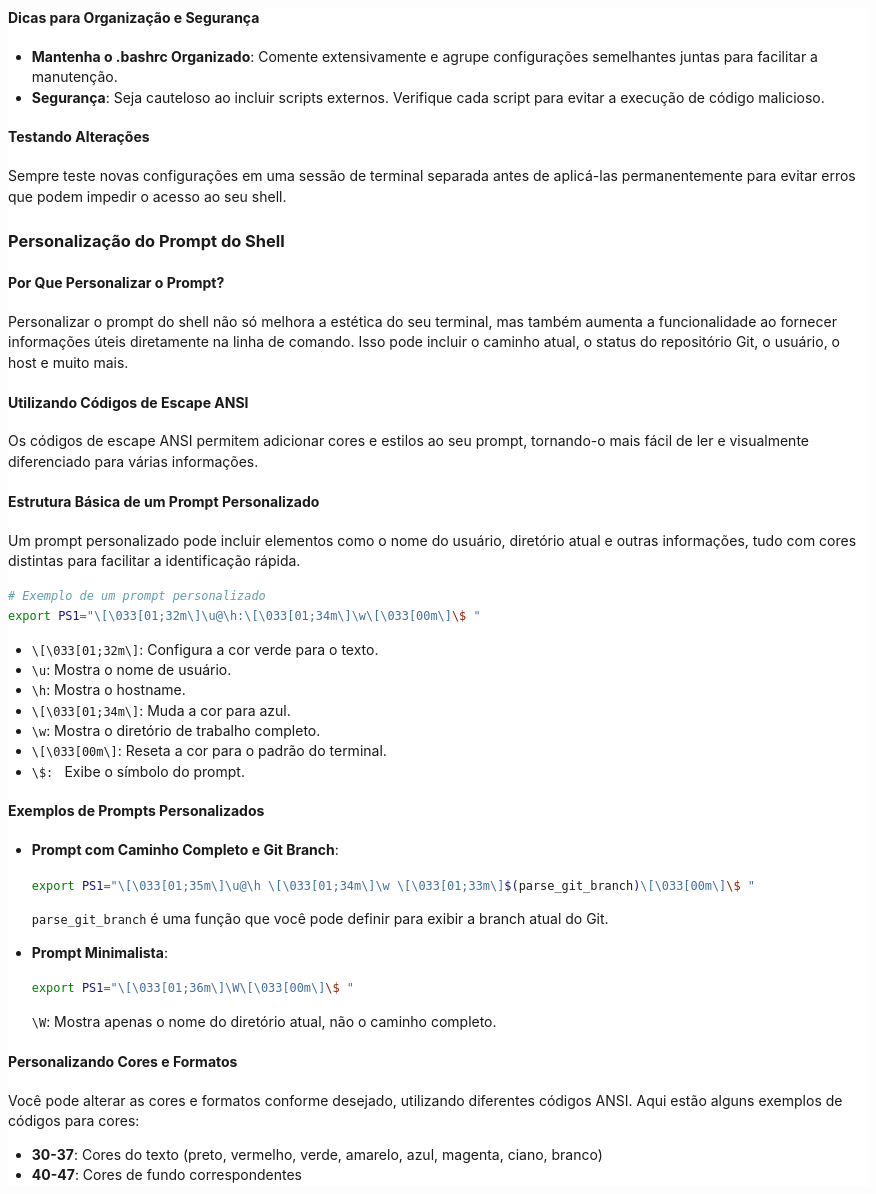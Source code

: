 #### Dicas para Organização e Segurança
- **Mantenha o .bashrc Organizado**: Comente extensivamente e agrupe configurações semelhantes juntas para facilitar a manutenção.
- **Segurança**: Seja cauteloso ao incluir scripts externos. Verifique cada script para evitar a execução de código malicioso.

#### Testando Alterações
Sempre teste novas configurações em uma sessão de terminal separada antes de aplicá-las permanentemente para evitar erros que podem impedir o acesso ao seu shell.

### Personalização do Prompt do Shell

#### Por Que Personalizar o Prompt?
Personalizar o prompt do shell não só melhora a estética do seu terminal, mas também aumenta a funcionalidade ao fornecer informações úteis diretamente na linha de comando. Isso pode incluir o caminho atual, o status do repositório Git, o usuário, o host e muito mais.

#### Utilizando Códigos de Escape ANSI
Os códigos de escape ANSI permitem adicionar cores e estilos ao seu prompt, tornando-o mais fácil de ler e visualmente diferenciado para várias informações.

#### Estrutura Básica de um Prompt Personalizado
Um prompt personalizado pode incluir elementos como o nome do usuário, diretório atual e outras informações, tudo com cores distintas para facilitar a identificação rápida.

```bash
# Exemplo de um prompt personalizado
export PS1="\[\033[01;32m\]\u@\h:\[\033[01;34m\]\w\[\033[00m\]\$ "
```
- `\[\033[01;32m\]`: Configura a cor verde para o texto.
- `\u`: Mostra o nome de usuário.
- `\h`: Mostra o hostname.
- `\[\033[01;34m\]`: Muda a cor para azul.
- `\w`: Mostra o diretório de trabalho completo.
- `\[\033[00m\]`: Reseta a cor para o padrão do terminal.
- `\$: ` Exibe o símbolo do prompt.

#### Exemplos de Prompts Personalizados
- **Prompt com Caminho Completo e Git Branch**:
  ```bash
  export PS1="\[\033[01;35m\]\u@\h \[\033[01;34m\]\w \[\033[01;33m\]$(parse_git_branch)\[\033[00m\]\$ "
  ```
  `parse_git_branch` é uma função que você pode definir para exibir a branch atual do Git.

- **Prompt Minimalista**:
  ```bash
  export PS1="\[\033[01;36m\]\W\[\033[00m\]\$ "
  ```
  `\W`: Mostra apenas o nome do diretório atual, não o caminho completo.

#### Personalizando Cores e Formatos
Você pode alterar as cores e formatos conforme desejado, utilizando diferentes códigos ANSI. Aqui estão alguns exemplos de códigos para cores:
- **30-37**: Cores do texto (preto, vermelho, verde, amarelo, azul, magenta, ciano, branco)
- **40-47**: Cores de fundo correspondentes
